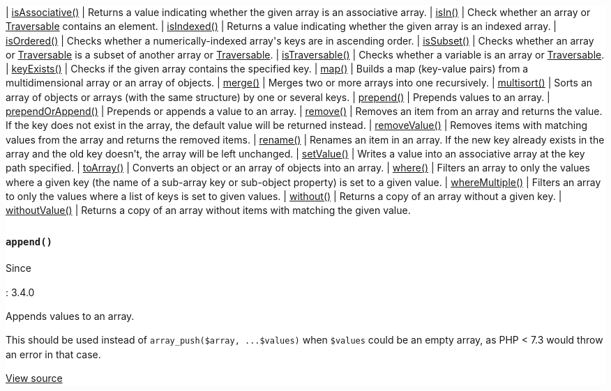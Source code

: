 | [isAssociative()](https://www.yiiframework.com/doc/api/2.0/yii-helpers-basearrayhelper#isAssociative()-detail "Defined by yii\helpers\BaseArrayHelper") | Returns a value indicating whether the given array is an associative array.
| [isIn()](https://www.yiiframework.com/doc/api/2.0/yii-helpers-basearrayhelper#isIn()-detail "Defined by yii\helpers\BaseArrayHelper")                   | Check whether an array or [Traversable](http://php.net/class.traversable) contains an element.
| [isIndexed()](https://www.yiiframework.com/doc/api/2.0/yii-helpers-basearrayhelper#isIndexed()-detail "Defined by yii\helpers\BaseArrayHelper")         | Returns a value indicating whether the given array is an indexed array.
| [isOrdered()](craft-helpers-arrayhelper.md#method-isordered)                                                                                            | Checks whether a numerically-indexed array's keys are in ascending order.
| [isSubset()](https://www.yiiframework.com/doc/api/2.0/yii-helpers-basearrayhelper#isSubset()-detail "Defined by yii\helpers\BaseArrayHelper")           | Checks whether an array or [Traversable](http://php.net/class.traversable) is a subset of another array or [Traversable](http://php.net/class.traversable).
| [isTraversable()](https://www.yiiframework.com/doc/api/2.0/yii-helpers-basearrayhelper#isTraversable()-detail "Defined by yii\helpers\BaseArrayHelper") | Checks whether a variable is an array or [Traversable](http://php.net/class.traversable).
| [keyExists()](https://www.yiiframework.com/doc/api/2.0/yii-helpers-basearrayhelper#keyExists()-detail "Defined by yii\helpers\BaseArrayHelper")         | Checks if the given array contains the specified key.
| [map()](https://www.yiiframework.com/doc/api/2.0/yii-helpers-basearrayhelper#map()-detail "Defined by yii\helpers\BaseArrayHelper")                     | Builds a map (key-value pairs) from a multidimensional array or an array of objects.
| [merge()](https://www.yiiframework.com/doc/api/2.0/yii-helpers-basearrayhelper#merge()-detail "Defined by yii\helpers\BaseArrayHelper")                 | Merges two or more arrays into one recursively.
| [multisort()](https://www.yiiframework.com/doc/api/2.0/yii-helpers-basearrayhelper#multisort()-detail "Defined by yii\helpers\BaseArrayHelper")         | Sorts an array of objects or arrays (with the same structure) by one or several keys.
| [prepend()](craft-helpers-arrayhelper.md#method-prepend)                                                                                                | Prepends values to an array.
| [prependOrAppend()](craft-helpers-arrayhelper.md#method-prependorappend)                                                                                | Prepends or appends a value to an array.
| [remove()](https://www.yiiframework.com/doc/api/2.0/yii-helpers-basearrayhelper#remove()-detail "Defined by yii\helpers\BaseArrayHelper")               | Removes an item from an array and returns the value. If the key does not exist in the array, the default value will be returned instead.
| [removeValue()](https://www.yiiframework.com/doc/api/2.0/yii-helpers-basearrayhelper#removeValue()-detail "Defined by yii\helpers\BaseArrayHelper")     | Removes items with matching values from the array and returns the removed items.
| [rename()](craft-helpers-arrayhelper.md#method-rename)                                                                                                  | Renames an item in an array. If the new key already exists in the array and the old key doesn’t, the array will be left unchanged.
| [setValue()](https://www.yiiframework.com/doc/api/2.0/yii-helpers-basearrayhelper#setValue()-detail "Defined by yii\helpers\BaseArrayHelper")           | Writes a value into an associative array at the key path specified.
| [toArray()](craft-helpers-arrayhelper.md#method-toarray)                                                                                                | Converts an object or an array of objects into an array.
| [where()](craft-helpers-arrayhelper.md#method-where)                                                                                                    | Filters an array to only the values where a given key (the name of a sub-array key or sub-object property) is set to a given value.
| [whereMultiple()](craft-helpers-arrayhelper.md#method-wheremultiple)                                                                                    | Filters an array to only the values where a list of keys is set to given values.
| [without()](craft-helpers-arrayhelper.md#method-without)                                                                                                | Returns a copy of an array without a given key.
| [withoutValue()](craft-helpers-arrayhelper.md#method-withoutvalue)                                                                                      | Returns a copy of an array without items with matching the given value.

### `append()`



Since

:   3.4.0



Appends values to an array.

This should be used instead of `array_push($array, ...$values)` when `$values` could be an empty array,
as PHP < 7.3 would throw an error in that case.




[View source](https://github.com/craftcms/cms/blob/master/src/helpers/ArrayHelper.php#L90-L95)
